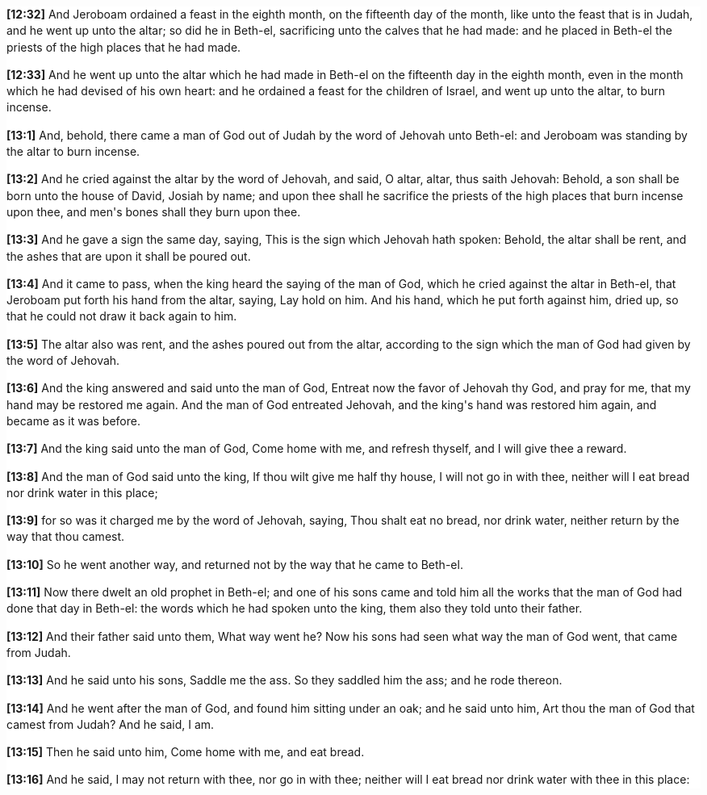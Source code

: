 **[12:32]** And Jeroboam ordained a feast in the eighth month, on the fifteenth day of the month, like unto the feast that is in Judah, and he went up unto the altar; so did he in Beth-el, sacrificing unto the calves that he had made: and he placed in Beth-el the priests of the high places that he had made.

**[12:33]** And he went up unto the altar which he had made in Beth-el on the fifteenth day in the eighth month, even in the month which he had devised of his own heart: and he ordained a feast for the children of Israel, and went up unto the altar, to burn incense.

**[13:1]** And, behold, there came a man of God out of Judah by the word of Jehovah unto Beth-el: and Jeroboam was standing by the altar to burn incense.

**[13:2]** And he cried against the altar by the word of Jehovah, and said, O altar, altar, thus saith Jehovah: Behold, a son shall be born unto the house of David, Josiah by name; and upon thee shall he sacrifice the priests of the high places that burn incense upon thee, and men's bones shall they burn upon thee.

**[13:3]** And he gave a sign the same day, saying, This is the sign which Jehovah hath spoken: Behold, the altar shall be rent, and the ashes that are upon it shall be poured out.

**[13:4]** And it came to pass, when the king heard the saying of the man of God, which he cried against the altar in Beth-el, that Jeroboam put forth his hand from the altar, saying, Lay hold on him. And his hand, which he put forth against him, dried up, so that he could not draw it back again to him.

**[13:5]** The altar also was rent, and the ashes poured out from the altar, according to the sign which the man of God had given by the word of Jehovah.

**[13:6]** And the king answered and said unto the man of God, Entreat now the favor of Jehovah thy God, and pray for me, that my hand may be restored me again. And the man of God entreated Jehovah, and the king's hand was restored him again, and became as it was before.

**[13:7]** And the king said unto the man of God, Come home with me, and refresh thyself, and I will give thee a reward.

**[13:8]** And the man of God said unto the king, If thou wilt give me half thy house, I will not go in with thee, neither will I eat bread nor drink water in this place;

**[13:9]** for so was it charged me by the word of Jehovah, saying, Thou shalt eat no bread, nor drink water, neither return by the way that thou camest.

**[13:10]** So he went another way, and returned not by the way that he came to Beth-el.

**[13:11]** Now there dwelt an old prophet in Beth-el; and one of his sons came and told him all the works that the man of God had done that day in Beth-el: the words which he had spoken unto the king, them also they told unto their father.

**[13:12]** And their father said unto them, What way went he? Now his sons had seen what way the man of God went, that came from Judah.

**[13:13]** And he said unto his sons, Saddle me the ass. So they saddled him the ass; and he rode thereon.

**[13:14]** And he went after the man of God, and found him sitting under an oak; and he said unto him, Art thou the man of God that camest from Judah? And he said, I am.

**[13:15]** Then he said unto him, Come home with me, and eat bread.

**[13:16]** And he said, I may not return with thee, nor go in with thee; neither will I eat bread nor drink water with thee in this place:
